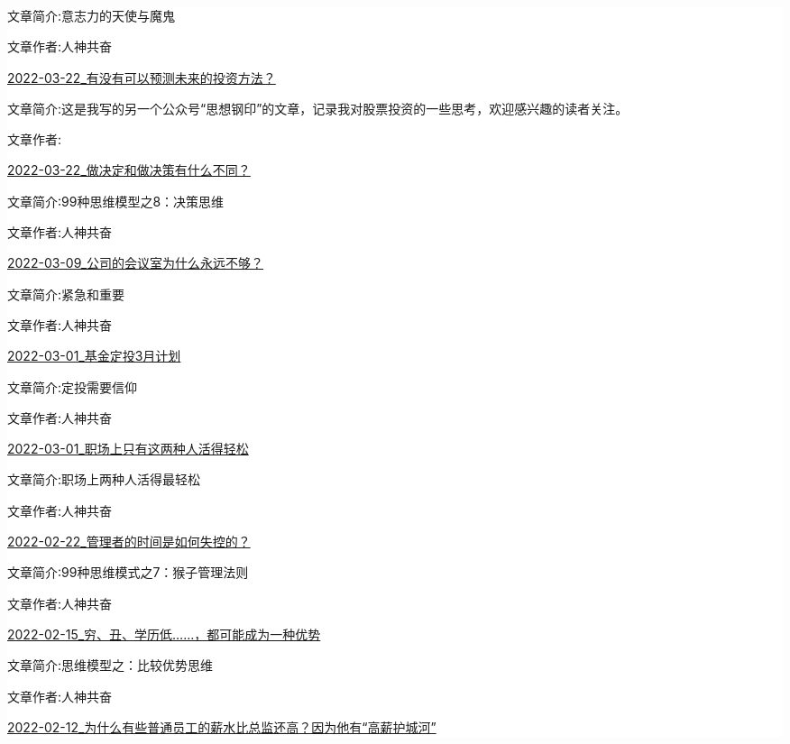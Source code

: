 文章简介:意志力的天使与魔鬼

文章作者:人神共奋

[2022-03-22_有没有可以预测未来的投资方法？](http://mp.weixin.qq.com/s?__biz=Mzg5NDMyMDk2OQ==&mid=2247492698&idx=2&sn=72d89d29f7753652952c29cf7fbef89d&chksm=c023cc7cf754456a269d93bb0ac9ea80363c9a182e9a5b99b56cedc29725110e0bc1ae9a667c&scene=27#wechat_redirect)

文章简介:这是我写的另一个公众号“思想钢印”的文章，记录我对股票投资的一些思考，欢迎感兴趣的读者关注。

文章作者:

[2022-03-22_做决定和做决策有什么不同？](http://mp.weixin.qq.com/s?__biz=Mzg5NDMyMDk2OQ==&mid=2247492698&idx=1&sn=4c748f0665f48e56f82659ea00770aa3&chksm=c023cc7cf754456a5a346d4e335fc30b6eed8dcdaefd9ed11de99b2c83ebfa417116996c2225&scene=27#wechat_redirect)

文章简介:99种思维模型之8：决策思维

文章作者:人神共奋

[2022-03-09_公司的会议室为什么永远不够？](http://mp.weixin.qq.com/s?__biz=Mzg5NDMyMDk2OQ==&mid=2247492692&idx=1&sn=870d2f2c3d400f78021452a41fe4dea8&chksm=c023cc72f75445649f480509b6e72fa140bf556b6ad6087cd6f951a6cb37366dbced9c3074bc&scene=27#wechat_redirect)

文章简介:紧急和重要

文章作者:人神共奋

[2022-03-01_基金定投3月计划](http://mp.weixin.qq.com/s?__biz=Mzg5NDMyMDk2OQ==&mid=2247492677&idx=3&sn=8f76e8e5a6d0e803a82ade67af57a326&chksm=c023cc63f7544575321ef1ffd6c2768af95cdbbfffaea5fb52033e13fa2f59d01fc4a777aef3&scene=27#wechat_redirect)

文章简介:定投需要信仰

文章作者:人神共奋

[2022-03-01_职场上只有这两种人活得轻松](http://mp.weixin.qq.com/s?__biz=Mzg5NDMyMDk2OQ==&mid=2247492677&idx=1&sn=d7c5535469aa9612f7e488943a3a3ffe&chksm=c023cc63f7544575949c69e76f42a39fd8a71e000f69075f078811df264fb7914bddb6c92204&scene=27#wechat_redirect)

文章简介:职场上两种人活得最轻松

文章作者:人神共奋

[2022-02-22_管理者的时间是如何失控的？](http://mp.weixin.qq.com/s?__biz=Mzg5NDMyMDk2OQ==&mid=2247492647&idx=1&sn=3f6caf3e39ecbbc10cf656958a793e2e&chksm=c023cc01f7544517526c5b345f66d1bc0a6c9a79299f0596e18372682f7c8a1b17c08fe2e8d0&scene=27#wechat_redirect)

文章简介:99种思维模式之7：猴子管理法则

文章作者:人神共奋

[2022-02-15_穷、丑、学历低……，都可能成为一种优势](http://mp.weixin.qq.com/s?__biz=Mzg5NDMyMDk2OQ==&mid=2247492632&idx=1&sn=bba7e4572f26a5cd766bfacb065e5a0d&chksm=c023cc3ef75445287417aacff6f7e7bde31cb504a6dede4fff115370c72edb278641f287e614&scene=27#wechat_redirect)

文章简介:思维模型之：比较优势思维

文章作者:人神共奋

[2022-02-12_为什么有些普通员工的薪水比总监还高？因为他有“高薪护城河”](http://mp.weixin.qq.com/s?__biz=Mzg5NDMyMDk2OQ==&mid=2247492619&idx=2&sn=0355de7c1dcacd2d3806d22fcb0f568b&chksm=c023cc2df754453be40b3d05a23a70c2bea2aefbe817430e3a1bf178d554483249b784bf6f5e&scene=27#wechat_redirect)
